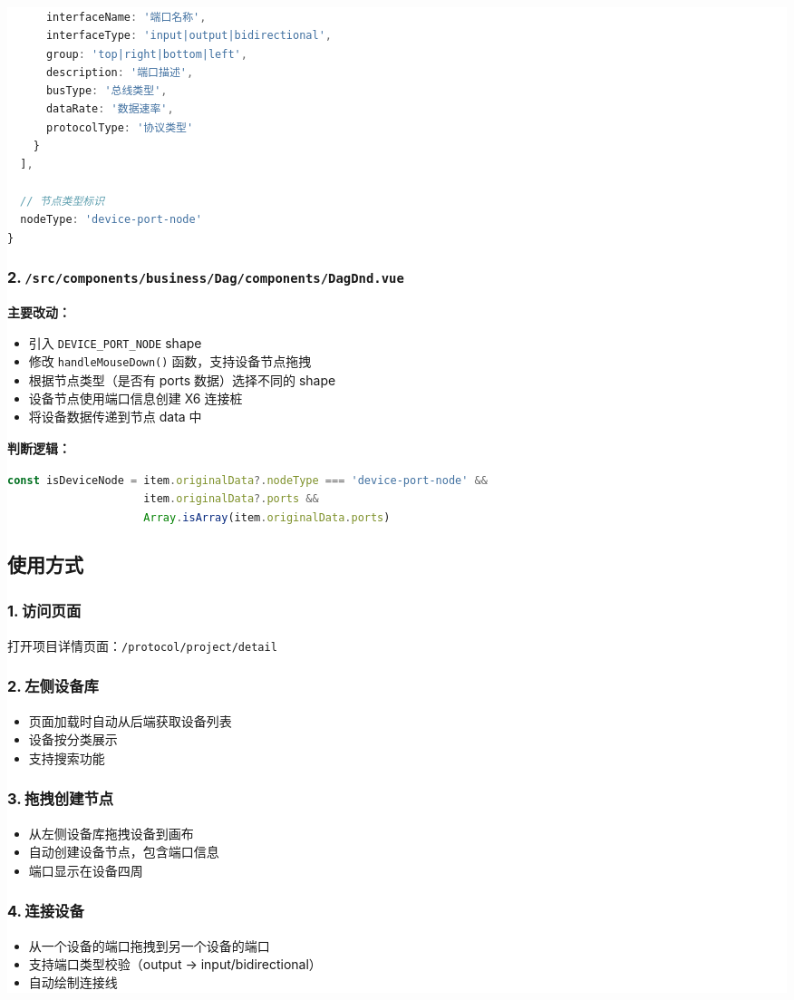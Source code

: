 ```javascript
      interfaceName: '端口名称',
      interfaceType: 'input|output|bidirectional',
      group: 'top|right|bottom|left',
      description: '端口描述',
      busType: '总线类型',
      dataRate: '数据速率',
      protocolType: '协议类型'
    }
  ],
  
  // 节点类型标识
  nodeType: 'device-port-node'
}
```

### 2. `/src/components/business/Dag/components/DagDnd.vue`
**主要改动：**
- 引入 `DEVICE_PORT_NODE` shape
- 修改 `handleMouseDown()` 函数，支持设备节点拖拽
- 根据节点类型（是否有 ports 数据）选择不同的 shape
- 设备节点使用端口信息创建 X6 连接桩
- 将设备数据传递到节点 data 中

**判断逻辑：**
```javascript
const isDeviceNode = item.originalData?.nodeType === 'device-port-node' && 
                     item.originalData?.ports && 
                     Array.isArray(item.originalData.ports)
```

## 使用方式

### 1. 访问页面
打开项目详情页面：`/protocol/project/detail`

### 2. 左侧设备库
- 页面加载时自动从后端获取设备列表
- 设备按分类展示
- 支持搜索功能

### 3. 拖拽创建节点
- 从左侧设备库拖拽设备到画布
- 自动创建设备节点，包含端口信息
- 端口显示在设备四周

### 4. 连接设备
- 从一个设备的端口拖拽到另一个设备的端口
- 支持端口类型校验（output → input/bidirectional）
- 自动绘制连接线

